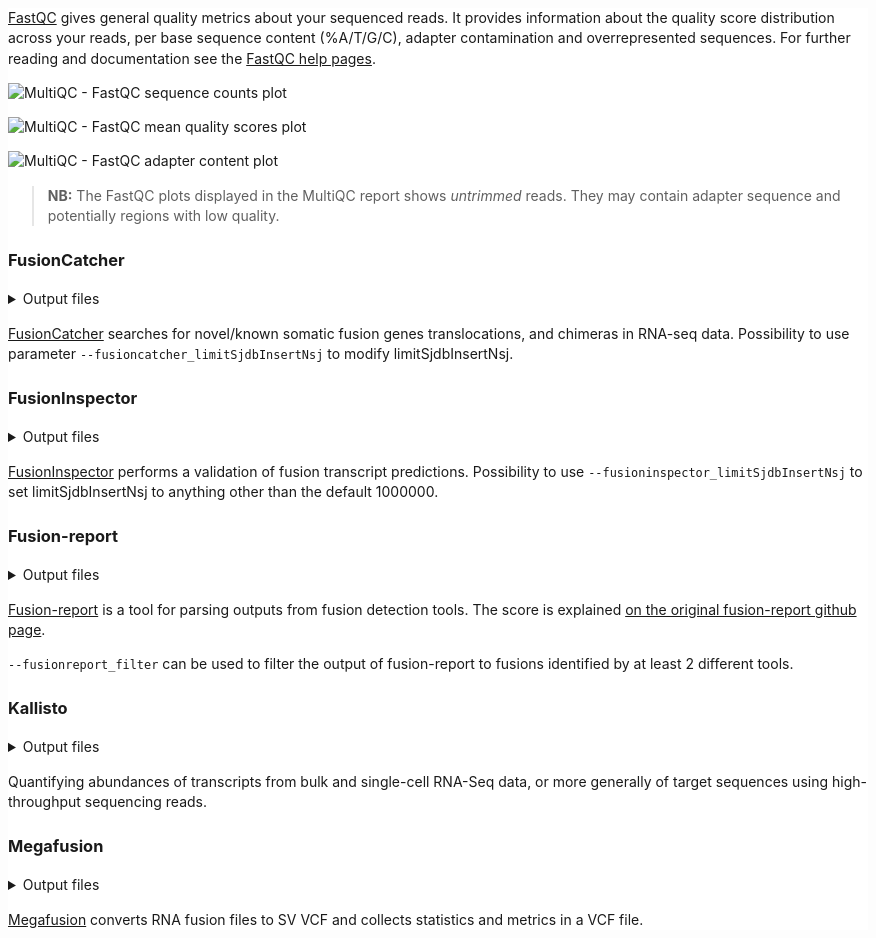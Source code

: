 [FastQC](http://www.bioinformatics.babraham.ac.uk/projects/fastqc/) gives general quality metrics about your sequenced reads. It provides information about the quality score distribution across your reads, per base sequence content (%A/T/G/C), adapter contamination and overrepresented sequences. For further reading and documentation see the [FastQC help pages](http://www.bioinformatics.babraham.ac.uk/projects/fastqc/Help/).

![MultiQC - FastQC sequence counts plot](images/mqc_fastqc_counts.png)

![MultiQC - FastQC mean quality scores plot](images/mqc_fastqc_quality.png)

![MultiQC - FastQC adapter content plot](images/mqc_fastqc_adapter.png)

> **NB:** The FastQC plots displayed in the MultiQC report shows _untrimmed_ reads. They may contain adapter sequence and potentially regions with low quality.

### FusionCatcher

<details markdown="1"><summary>Output files</summary></details>

[FusionCatcher](https://github.com/ndaniel/fusioncatcher) searches for novel/known somatic fusion genes translocations, and chimeras in RNA-seq data. Possibility to use parameter `--fusioncatcher_limitSjdbInsertNsj` to modify limitSjdbInsertNsj.

### FusionInspector

<details markdown="1"><summary>Output files</summary></details>

[FusionInspector](https://github.com/FusionInspector/FusionInspector/tree/master) performs a validation of fusion transcript predictions. Possibility to use `--fusioninspector_limitSjdbInsertNsj` to set limitSjdbInsertNsj to anything other than the default 1000000.

### Fusion-report

<details markdown="1"><summary>Output files</summary></details>

[Fusion-report](https://github.com/matq007/fusion-report) is a tool for parsing outputs from fusion detection tools.
The score is explained [on the original fusion-report github page](https://matq007.github.io/fusion-report/#/score).

`--fusionreport_filter` can be used to filter the output of fusion-report to fusions identified by at least 2 different tools.

### Kallisto

<details markdown="1"><summary>Output files</summary></details>

Quantifying abundances of transcripts from bulk and single-cell RNA-Seq data, or more generally of target sequences using high-throughput sequencing reads.

### Megafusion

<details markdown="1"><summary>Output files</summary></details>

[Megafusion](https://github.com/J35P312/MegaFusion) converts RNA fusion files to SV VCF and collects statistics and metrics in a VCF file.
